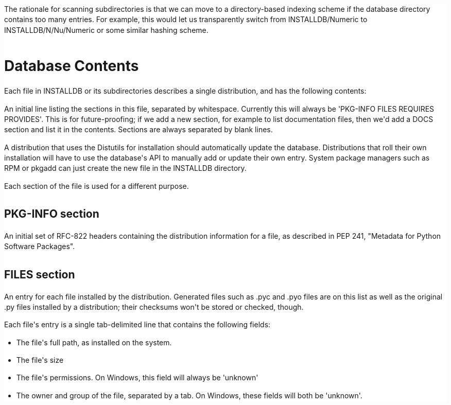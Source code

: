The rationale for scanning subdirectories is that we can move to a
directory-based indexing scheme if the database directory contains
too many entries.  For example, this would let us transparently
switch from INSTALLDB/Numeric to INSTALLDB/N/Nu/Numeric or some
similar hashing scheme.


Database Contents
=================

Each file in INSTALLDB or its subdirectories describes a single
distribution, and has the following contents:

An initial line listing the sections in this file, separated
by whitespace.  Currently this will always be 'PKG-INFO FILES
REQUIRES PROVIDES'.  This is for future-proofing; if we add a
new section, for example to list documentation files, then
we'd add a DOCS section and list it in the contents.  Sections
are always separated by blank lines.

A distribution that uses the Distutils for installation should
automatically update the database.  Distributions that roll their
own installation will have to use the database's API to
manually add or update their own entry.  System package managers
such as RPM or pkgadd can just create the new file in the
INSTALLDB directory.

Each section of the file is used for a different purpose.

PKG-INFO section
----------------

An initial set of RFC-822 headers containing the distribution
information for a file, as described in PEP 241, "Metadata for
Python Software Packages".

FILES section
-------------

An entry for each file installed by the
distribution. Generated files such as .pyc and .pyo files are
on this list as well as the original .py files installed by a
distribution; their checksums won't be stored or checked,
though.

Each file's entry is a single tab-delimited line that contains
the following fields:

* The file's full path, as installed on the system.

* The file's size

* The file's permissions.  On Windows, this field will always be
  'unknown'

* The owner and group of the file, separated by a tab.
  On Windows, these fields will both be 'unknown'.
